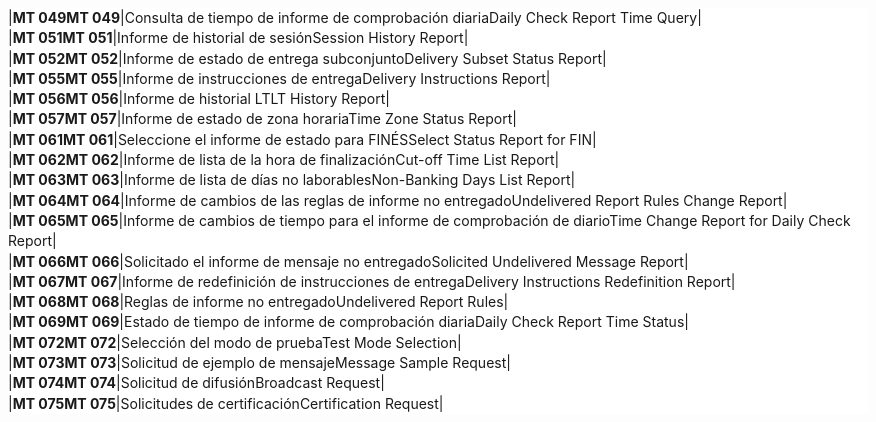 |<span data-ttu-id="e5a3e-217">**MT 049**</span><span class="sxs-lookup"><span data-stu-id="e5a3e-217">**MT 049**</span></span>|<span data-ttu-id="e5a3e-218">Consulta de tiempo de informe de comprobación diaria</span><span class="sxs-lookup"><span data-stu-id="e5a3e-218">Daily Check Report Time Query</span></span>|  
|<span data-ttu-id="e5a3e-219">**MT 051**</span><span class="sxs-lookup"><span data-stu-id="e5a3e-219">**MT 051**</span></span>|<span data-ttu-id="e5a3e-220">Informe de historial de sesión</span><span class="sxs-lookup"><span data-stu-id="e5a3e-220">Session History Report</span></span>|  
|<span data-ttu-id="e5a3e-221">**MT 052**</span><span class="sxs-lookup"><span data-stu-id="e5a3e-221">**MT 052**</span></span>|<span data-ttu-id="e5a3e-222">Informe de estado de entrega subconjunto</span><span class="sxs-lookup"><span data-stu-id="e5a3e-222">Delivery Subset Status Report</span></span>|  
|<span data-ttu-id="e5a3e-223">**MT 055**</span><span class="sxs-lookup"><span data-stu-id="e5a3e-223">**MT 055**</span></span>|<span data-ttu-id="e5a3e-224">Informe de instrucciones de entrega</span><span class="sxs-lookup"><span data-stu-id="e5a3e-224">Delivery Instructions Report</span></span>|  
|<span data-ttu-id="e5a3e-225">**MT 056**</span><span class="sxs-lookup"><span data-stu-id="e5a3e-225">**MT 056**</span></span>|<span data-ttu-id="e5a3e-226">Informe de historial LT</span><span class="sxs-lookup"><span data-stu-id="e5a3e-226">LT History Report</span></span>|  
|<span data-ttu-id="e5a3e-227">**MT 057**</span><span class="sxs-lookup"><span data-stu-id="e5a3e-227">**MT 057**</span></span>|<span data-ttu-id="e5a3e-228">Informe de estado de zona horaria</span><span class="sxs-lookup"><span data-stu-id="e5a3e-228">Time Zone Status Report</span></span>|  
|<span data-ttu-id="e5a3e-229">**MT 061**</span><span class="sxs-lookup"><span data-stu-id="e5a3e-229">**MT 061**</span></span>|<span data-ttu-id="e5a3e-230">Seleccione el informe de estado para FINÉS</span><span class="sxs-lookup"><span data-stu-id="e5a3e-230">Select Status Report for FIN</span></span>|  
|<span data-ttu-id="e5a3e-231">**MT 062**</span><span class="sxs-lookup"><span data-stu-id="e5a3e-231">**MT 062**</span></span>|<span data-ttu-id="e5a3e-232">Informe de lista de la hora de finalización</span><span class="sxs-lookup"><span data-stu-id="e5a3e-232">Cut-off Time List Report</span></span>|  
|<span data-ttu-id="e5a3e-233">**MT 063**</span><span class="sxs-lookup"><span data-stu-id="e5a3e-233">**MT 063**</span></span>|<span data-ttu-id="e5a3e-234">Informe de lista de días no laborables</span><span class="sxs-lookup"><span data-stu-id="e5a3e-234">Non-Banking Days List Report</span></span>|  
|<span data-ttu-id="e5a3e-235">**MT 064**</span><span class="sxs-lookup"><span data-stu-id="e5a3e-235">**MT 064**</span></span>|<span data-ttu-id="e5a3e-236">Informe de cambios de las reglas de informe no entregado</span><span class="sxs-lookup"><span data-stu-id="e5a3e-236">Undelivered Report Rules Change Report</span></span>|  
|<span data-ttu-id="e5a3e-237">**MT 065**</span><span class="sxs-lookup"><span data-stu-id="e5a3e-237">**MT 065**</span></span>|<span data-ttu-id="e5a3e-238">Informe de cambios de tiempo para el informe de comprobación de diario</span><span class="sxs-lookup"><span data-stu-id="e5a3e-238">Time Change Report for Daily Check Report</span></span>|  
|<span data-ttu-id="e5a3e-239">**MT 066**</span><span class="sxs-lookup"><span data-stu-id="e5a3e-239">**MT 066**</span></span>|<span data-ttu-id="e5a3e-240">Solicitado el informe de mensaje no entregado</span><span class="sxs-lookup"><span data-stu-id="e5a3e-240">Solicited Undelivered Message Report</span></span>|  
|<span data-ttu-id="e5a3e-241">**MT 067**</span><span class="sxs-lookup"><span data-stu-id="e5a3e-241">**MT 067**</span></span>|<span data-ttu-id="e5a3e-242">Informe de redefinición de instrucciones de entrega</span><span class="sxs-lookup"><span data-stu-id="e5a3e-242">Delivery Instructions Redefinition Report</span></span>|  
|<span data-ttu-id="e5a3e-243">**MT 068**</span><span class="sxs-lookup"><span data-stu-id="e5a3e-243">**MT 068**</span></span>|<span data-ttu-id="e5a3e-244">Reglas de informe no entregado</span><span class="sxs-lookup"><span data-stu-id="e5a3e-244">Undelivered Report Rules</span></span>|  
|<span data-ttu-id="e5a3e-245">**MT 069**</span><span class="sxs-lookup"><span data-stu-id="e5a3e-245">**MT 069**</span></span>|<span data-ttu-id="e5a3e-246">Estado de tiempo de informe de comprobación diaria</span><span class="sxs-lookup"><span data-stu-id="e5a3e-246">Daily Check Report Time Status</span></span>|  
|<span data-ttu-id="e5a3e-247">**MT 072**</span><span class="sxs-lookup"><span data-stu-id="e5a3e-247">**MT 072**</span></span>|<span data-ttu-id="e5a3e-248">Selección del modo de prueba</span><span class="sxs-lookup"><span data-stu-id="e5a3e-248">Test Mode Selection</span></span>|  
|<span data-ttu-id="e5a3e-249">**MT 073**</span><span class="sxs-lookup"><span data-stu-id="e5a3e-249">**MT 073**</span></span>|<span data-ttu-id="e5a3e-250">Solicitud de ejemplo de mensaje</span><span class="sxs-lookup"><span data-stu-id="e5a3e-250">Message Sample Request</span></span>|  
|<span data-ttu-id="e5a3e-251">**MT 074**</span><span class="sxs-lookup"><span data-stu-id="e5a3e-251">**MT 074**</span></span>|<span data-ttu-id="e5a3e-252">Solicitud de difusión</span><span class="sxs-lookup"><span data-stu-id="e5a3e-252">Broadcast Request</span></span>|  
|<span data-ttu-id="e5a3e-253">**MT 075**</span><span class="sxs-lookup"><span data-stu-id="e5a3e-253">**MT 075**</span></span>|<span data-ttu-id="e5a3e-254">Solicitudes de certificación</span><span class="sxs-lookup"><span data-stu-id="e5a3e-254">Certification Request</span></span>|  